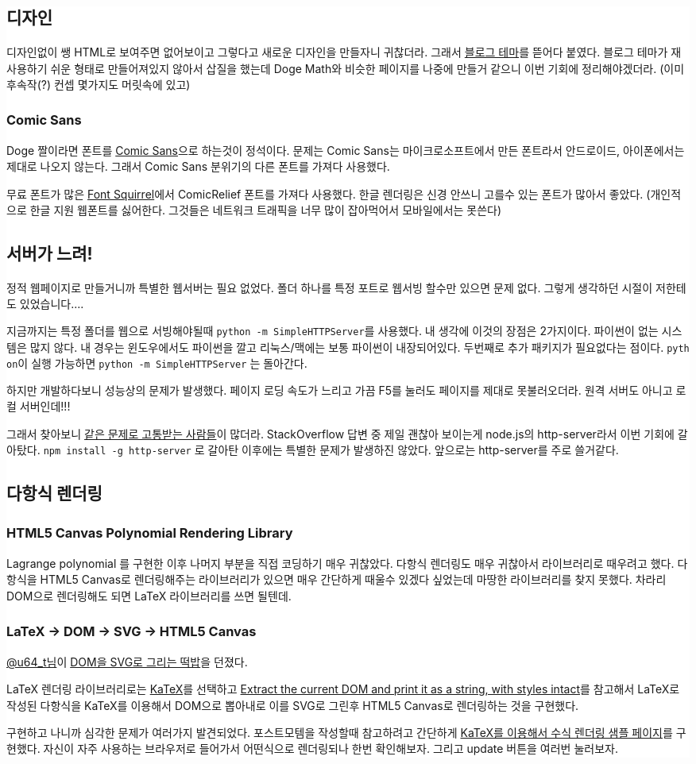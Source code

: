 ## 디자인
디자인없이 쌩 HTML로 보여주면 없어보이고 그렇다고 새로운 디자인을 만들자니 귀찮더라.
그래서 [블로그 테마](http://libsora.so)를 뜯어다 붙였다.
블로그 테마가 재사용하기 쉬운 형태로 만들어져있지 않아서 삽질을 했는데
Doge Math와 비슷한 페이지를 나중에 만들거 같으니 이번 기회에 정리해야겠더라.
(이미 후속작(?) 컨셉 몇가지도 머릿속에 있고)

### Comic Sans
Doge 짤이라면 폰트를 [Comic Sans][wiki_comic_sans]으로 하는것이 정석이다.
문제는 Comic Sans는 마이크로소프트에서 만든 폰트라서 안드로이드, 아이폰에서는 제대로 나오지 않는다.
그래서 Comic Sans 분위기의 다른 폰트를 가져다 사용했다.

무료 폰트가 많은 [Font Squirrel][free_font]에서 ComicRelief 폰트를 가져다 사용했다.
한글 렌더링은 신경 안쓰니 고를수 있는 폰트가 많아서 좋았다.
(개인적으로 한글 지원 웹폰트를 싫어한다. 그것들은 네트워크 트래픽을 너무 많이 잡아먹어서 모바일에서는 못쓴다)

## 서버가 느려!

정적 웹페이지로 만들거니까 특별한 웹서버는 필요 없었다.
폴더 하나를 특정 포트로 웹서빙 할수만 있으면 문제 없다.
그렇게 생각하던 시절이 저한테도 있었습니다....

지금까지는 특정 폴더를 웹으로 서빙해야될때 `python -m SimpleHTTPServer`를 사용했다.
내 생각에 이것의 장점은 2가지이다. 파이썬이 없는 시스템은 많지 않다. 내 경우는 윈도우에서도 파이썬을 깔고 리눅스/맥에는 보통 파이썬이 내장되어있다.
두번째로 추가 패키지가 필요없다는 점이다. `python`이 실행 가능하면 `python -m SimpleHTTPServer` 는 돌아간다.

하지만 개발하다보니 성능상의 문제가 발생했다.
페이지 로딩 속도가 느리고 가끔 F5를 눌러도 페이지를 제대로 못불러오더라. 원격 서버도 아니고 로컬 서버인데!!!

그래서 찾아보니 [같은 문제로 고통받는 사람들][stack_overflow_http_server]이 많더라.
StackOverflow 답변 중 제일 괜찮아 보이는게 node.js의 http-server라서 이번 기회에 갈아탔다.
`npm install -g http-server` 로 갈아탄 이후에는 특별한 문제가 발생하진 않았다. 앞으로는 http-server를 주로 쓸거같다.

## 다항식 렌더링

### HTML5 Canvas Polynomial Rendering Library

Lagrange polynomial 를 구현한 이후 나머지 부분을 직접 코딩하기 매우 귀찮았다.
다항식 렌더링도 매우 귀찮아서 라이브러리로 때우려고 했다.
다항식을 HTML5 Canvas로 렌더링해주는 라이브러리가 있으면 매우 간단하게 때울수 있겠다 싶었는데 마땅한 라이브러리를 찾지 못했다.
차라리 DOM으로 렌더링해도 되면 LaTeX 라이브러리를 쓰면 될텐데.

### LaTeX -> DOM -> SVG -> HTML5 Canvas

[@u64_t님][twitter_u64_t_dom_to_svg]이 [DOM을 SVG로 그리는 떡밥][mozilla_dom_to_svg]을 던졌다.

LaTeX 렌더링 라이브러리로는 [KaTeX][external_katex]를 선택하고
[Extract the current DOM and print it as a string, with styles intact][stack_overflow_extract_style]를 참고해서
LaTeX로 작성된 다항식을 KaTeX를 이용해서 DOM으로 뽑아내로 이를 SVG로 그린후 HTML5 Canvas로 렌더링하는 것을 구현했다.

구현하고 나니까 심각한 문제가 여러가지 발견되었다.
포스트모템을 작성할때 참고하려고 간단하게 [KaTeX를 이용해서 수식 렌더링 샘플 페이지][doge_math_latex]를 구현했다.
자신이 자주 사용하는 브라우저로 들어가서 어떤식으로 렌더링되나 한번 확인해보자. 그리고 update 버튼을 여러번 눌러보자.


[doge_math_repo]: https://github.com/if1live/doge-math
[doge_math_site]: http://libsora.so/doge-math/
[doge_math_latex]: http://libsora.so/doge-math/test_latex.html
[original_meme]: http://www.funnywebsite.com/funny-website/index.php/2015/05/04/doge-math/
[twitter_portal]: https://twitter.com/_Yous/status/640341772372054016
[twitter_u64_t_dom_to_svg]: https://twitter.com/u64_t/status/642636254497112064
[mozilla_dom_to_svg]: https://developer.mozilla.org/en-US/docs/Web/API/Canvas_API/Drawing_DOM_objects_into_a_canvas
[external_katex]: http://khan.github.io/KaTeX/
[external_zeroclipboard]: https://github.com/zeroclipboard/zeroclipboard
[external_combination]: https://gist.github.com/axelpale/3118596
[stack_overflow_http_server]: http://stackoverflow.com/questions/12905426/what-is-a-faster-alternative-to-pythons-simplehttpserver
[stack_overflow_extract_style]: http://stackoverflow.com/questions/6209161/extract-the-current-dom-and-print-it-as-a-string-with-styles-intact
[stack_overflow_parse_query_string]: http://stackoverflow.com/questions/901115/how-can-i-get-query-string-values-in-javascript
[stack_overflow_download_canvas]: http://stackoverflow.com/questions/12796513/html5-canvas-to-png-file
[stack_overflow_clipboard]: http://stackoverflow.com/questions/10729570/html5-alternative-to-flash-based-zeroclipboard-for-safe-copying-of-data-to-clipb
[math_lagrange]: https://mat.iitm.ac.in/home/sryedida/public_html/caimna/interpolation/lagrange.html
[free_font]: http://www.fontsquirrel.com/
[wiki_comic_sans]: https://en.wikipedia.org/wiki/Comic_Sans
[wd_clipboard_apis]: http://www.w3.org/TR/clipboard-apis/
[mozilla_clipboard_error]: https://support.mozilla.org/ko/questions/1074098
